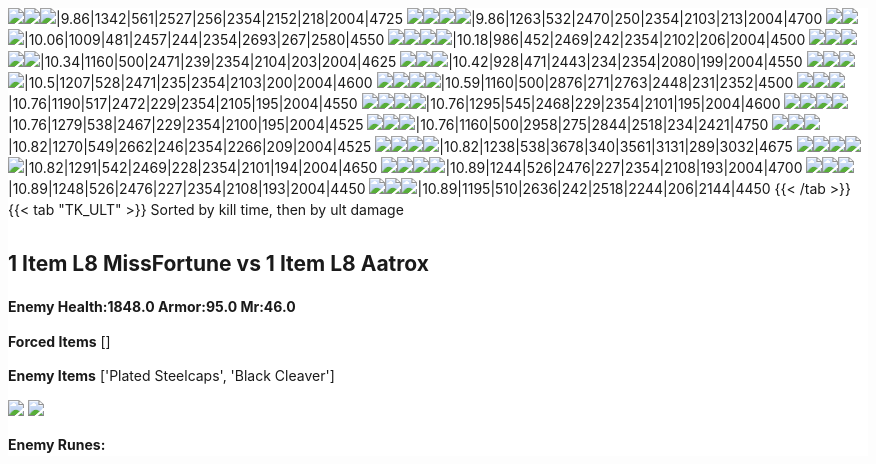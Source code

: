 ![](/item/3074.png)![](/item/1055.png)![](/item/1037.png)|9.86|1342|561|2527|256|2354|2152|218|2004|4725
![](/item/6696.png)![](/item/1053.png)![](/item/1055.png)![](/item/1036.png)|9.86|1263|532|2470|250|2354|2103|213|2004|4700
![](/item/3091.png)![](/item/1053.png)![](/item/1055.png)|10.06|1009|481|2457|244|2354|2693|267|2580|4550
![](/item/3046.png)![](/item/1053.png)![](/item/1055.png)![](/item/1036.png)|10.18|986|452|2469|242|2354|2102|206|2004|4500
![](/item/3006.png)![](/item/1053.png)![](/item/1055.png)![](/item/1038.png)![](/item/1037.png)|10.34|1160|500|2471|239|2354|2104|203|2004|4625
![](/item/3115.png)![](/item/1053.png)![](/item/1055.png)|10.42|928|471|2443|234|2354|2080|199|2004|4550
![](/item/3508.png)![](/item/1053.png)![](/item/1055.png)![](/item/1036.png)|10.5|1207|528|2471|235|2354|2103|200|2004|4600
![](/item/6609.png)![](/item/1053.png)![](/item/1055.png)![](/item/1036.png)|10.59|1160|500|2876|271|2763|2448|231|2352|4500
![](/item/6694.png)![](/item/1053.png)![](/item/1055.png)|10.76|1190|517|2472|229|2354|2105|195|2004|4550
![](/item/3004.png)![](/item/1053.png)![](/item/1055.png)![](/item/1036.png)|10.76|1295|545|2468|229|2354|2101|195|2004|4600
![](/item/3179.png)![](/item/1053.png)![](/item/1055.png)![](/item/1037.png)|10.76|1279|538|2467|229|2354|2100|195|2004|4525
![](/item/3161.png)![](/item/1053.png)![](/item/1055.png)|10.76|1160|500|2958|275|2844|2518|234|2421|4750
![](/item/3072.png)![](/item/1055.png)![](/item/1037.png)|10.82|1270|549|2662|246|2354|2266|209|2004|4525
![](/item/6673.png)![](/item/1055.png)![](/item/1037.png)![](/item/1036.png)|10.82|1238|538|3678|340|3561|3131|289|3032|4675
![](/item/6695.png)![](/item/1053.png)![](/item/1055.png)![](/item/1036.png)![](/item/1036.png)|10.82|1291|542|2469|228|2354|2101|194|2004|4650
![](/item/6693.png)![](/item/1053.png)![](/item/1055.png)![](/item/1036.png)|10.89|1244|526|2476|227|2354|2108|193|2004|4700
![](/item/3142.png)![](/item/1053.png)![](/item/1055.png)|10.89|1248|526|2476|227|2354|2108|193|2004|4450
![](/item/6692.png)![](/item/1053.png)![](/item/1055.png)|10.89|1195|510|2636|242|2518|2244|206|2144|4450
{{< /tab >}}
{{< tab "TK_ULT" >}}
Sorted by kill time, then by ult damage
## 1 Item L8 MissFortune vs 1 Item L8 Aatrox

**Enemy Health:1848.0 Armor:95.0 Mr:46.0**


**Forced Items** []








**Enemy Items** ['Plated Steelcaps', 'Black Cleaver']





![](/item/3047.png)
![](/item/3071.png)



**Enemy Runes:**

